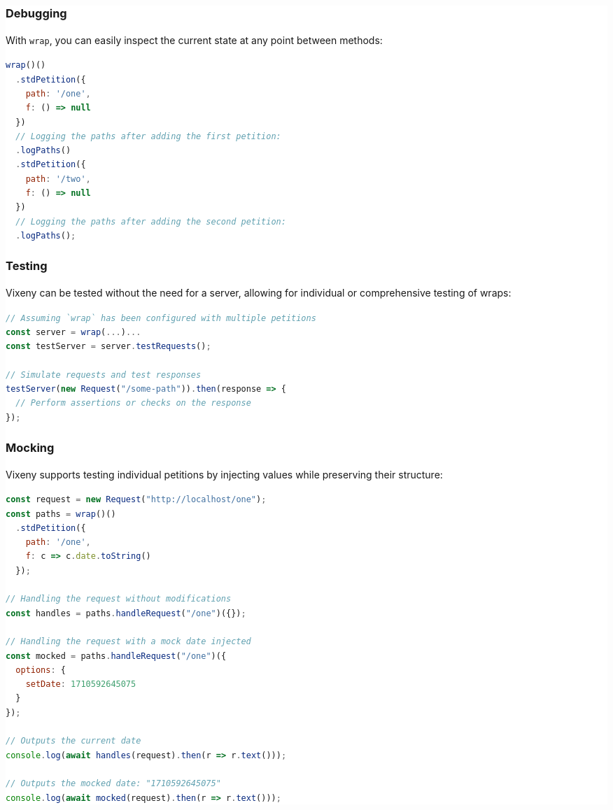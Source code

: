 ### Debugging

With `wrap`, you can easily inspect the current state at any point between methods:

```javascript
wrap()()
  .stdPetition({
    path: '/one',
    f: () => null
  })
  // Logging the paths after adding the first petition:
  .logPaths()
  .stdPetition({
    path: '/two',
    f: () => null
  })
  // Logging the paths after adding the second petition:
  .logPaths();
```

### Testing

Vixeny can be tested without the need for a server, allowing for individual or comprehensive testing of wraps:

```javascript
// Assuming `wrap` has been configured with multiple petitions
const server = wrap(...)...
const testServer = server.testRequests();

// Simulate requests and test responses
testServer(new Request("/some-path")).then(response => {
  // Perform assertions or checks on the response
});
```

### Mocking

Vixeny supports testing individual petitions by injecting values while preserving their structure:

```javascript
const request = new Request("http://localhost/one");
const paths = wrap()()
  .stdPetition({
    path: '/one',
    f: c => c.date.toString()
  });

// Handling the request without modifications
const handles = paths.handleRequest("/one")({});

// Handling the request with a mock date injected
const mocked = paths.handleRequest("/one")({
  options: {
    setDate: 1710592645075
  }
});

// Outputs the current date
console.log(await handles(request).then(r => r.text()));

// Outputs the mocked date: "1710592645075"
console.log(await mocked(request).then(r => r.text()));
```
